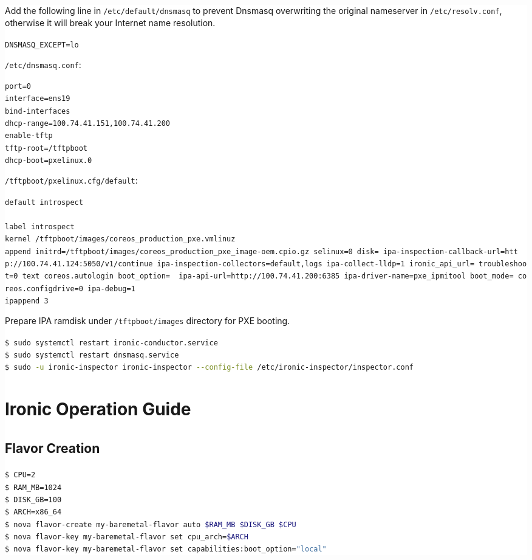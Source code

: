 
Add the following line in `/etc/default/dnsmasq` to prevent Dnsmasq overwriting the original nameserver in `/etc/resolv.conf`, otherwise it will break your Internet name resolution.

```
DNSMASQ_EXCEPT=lo
```

`/etc/dnsmasq.conf`:

```
port=0
interface=ens19
bind-interfaces
dhcp-range=100.74.41.151,100.74.41.200
enable-tftp
tftp-root=/tftpboot
dhcp-boot=pxelinux.0
```

`/tftpboot/pxelinux.cfg/default`:

```
default introspect

label introspect
kernel /tftpboot/images/coreos_production_pxe.vmlinuz
append initrd=/tftpboot/images/coreos_production_pxe_image-oem.cpio.gz selinux=0 disk= ipa-inspection-callback-url=http://100.74.41.124:5050/v1/continue ipa-inspection-collectors=default,logs ipa-collect-lldp=1 ironic_api_url= troubleshoot=0 text coreos.autologin boot_option=  ipa-api-url=http://100.74.41.200:6385 ipa-driver-name=pxe_ipmitool boot_mode= coreos.configdrive=0 ipa-debug=1
ipappend 3
```

Prepare IPA ramdisk under `/tftpboot/images` directory for PXE booting.

```bash
$ sudo systemctl restart ironic-conductor.service
$ sudo systemctl restart dnsmasq.service
$ sudo -u ironic-inspector ironic-inspector --config-file /etc/ironic-inspector/inspector.conf
```

# Ironic Operation Guide

## Flavor Creation

```bash
$ CPU=2
$ RAM_MB=1024
$ DISK_GB=100
$ ARCH=x86_64
$ nova flavor-create my-baremetal-flavor auto $RAM_MB $DISK_GB $CPU
$ nova flavor-key my-baremetal-flavor set cpu_arch=$ARCH
$ nova flavor-key my-baremetal-flavor set capabilities:boot_option="local"
```
